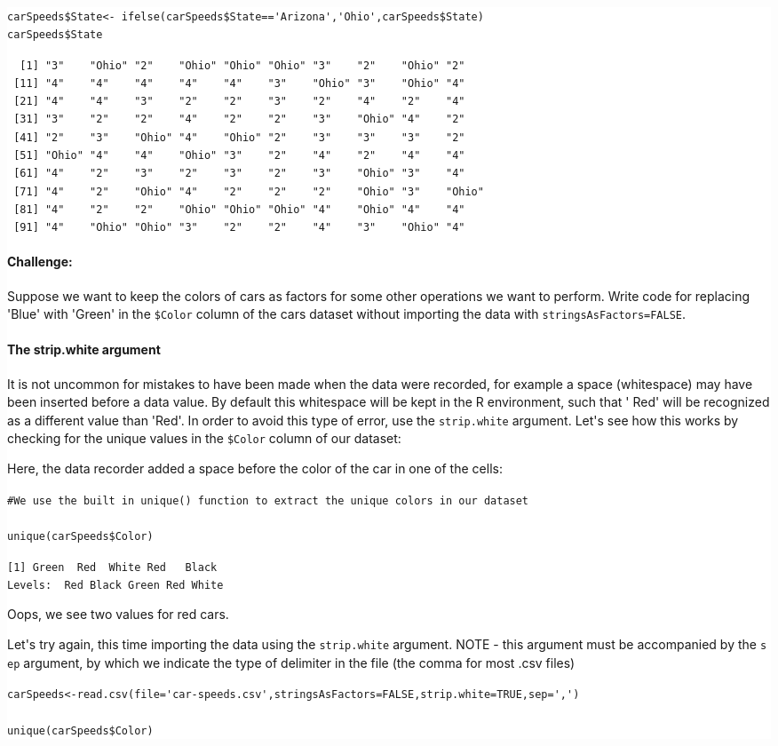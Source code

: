 

<pre class='in'><code>carSpeeds$State<- ifelse(carSpeeds$State=='Arizona','Ohio',carSpeeds$State)
carSpeeds$State</code></pre>



<div class='out'><pre class='out'><code>  [1] "3"    "Ohio" "2"    "Ohio" "Ohio" "Ohio" "3"    "2"    "Ohio" "2"   
 [11] "4"    "4"    "4"    "4"    "4"    "3"    "Ohio" "3"    "Ohio" "4"   
 [21] "4"    "4"    "3"    "2"    "2"    "3"    "2"    "4"    "2"    "4"   
 [31] "3"    "2"    "2"    "4"    "2"    "2"    "3"    "Ohio" "4"    "2"   
 [41] "2"    "3"    "Ohio" "4"    "Ohio" "2"    "3"    "3"    "3"    "2"   
 [51] "Ohio" "4"    "4"    "Ohio" "3"    "2"    "4"    "2"    "4"    "4"   
 [61] "4"    "2"    "3"    "2"    "3"    "2"    "3"    "Ohio" "3"    "4"   
 [71] "4"    "2"    "Ohio" "4"    "2"    "2"    "2"    "Ohio" "3"    "Ohio"
 [81] "4"    "2"    "2"    "Ohio" "Ohio" "Ohio" "4"    "Ohio" "4"    "4"   
 [91] "4"    "Ohio" "Ohio" "3"    "2"    "2"    "4"    "3"    "Ohio" "4"   
</code></pre></div>

#### Challenge:
Suppose we want to keep the colors of cars as factors for some other operations we want to perform. Write code for replacing 'Blue' with 'Green' in the `$Color` column of the cars dataset without importing the data with `stringsAsFactors=FALSE`.




#### The strip.white argument
It is not uncommon for mistakes to have been made when the data were recorded, for example a space (whitespace) may have been inserted before a data value. By default this whitespace will be kept in the R environment, such that ' Red' will be recognized as a different value than 'Red'. In order to avoid this type of error, use the `strip.white` argument. Let's see how this works by checking for the unique values in the `$Color` column of our dataset:

Here, the data recorder added a space before the color of the car in one of the cells:


<pre class='in'><code>#We use the built in unique() function to extract the unique colors in our dataset
 
unique(carSpeeds$Color)</code></pre>



<div class='out'><pre class='out'><code>[1] Green  Red  White Red   Black
Levels:  Red Black Green Red White
</code></pre></div>

Oops, we see two values for red cars.

Let's try again, this time importing the data using the `strip.white` argument. NOTE - this argument must be accompanied by the `sep` argument, by which we indicate the type of delimiter in the file (the comma for most .csv files)


<pre class='in'><code>carSpeeds<-read.csv(file='car-speeds.csv',stringsAsFactors=FALSE,strip.white=TRUE,sep=',')
 
unique(carSpeeds$Color)</code></pre>
